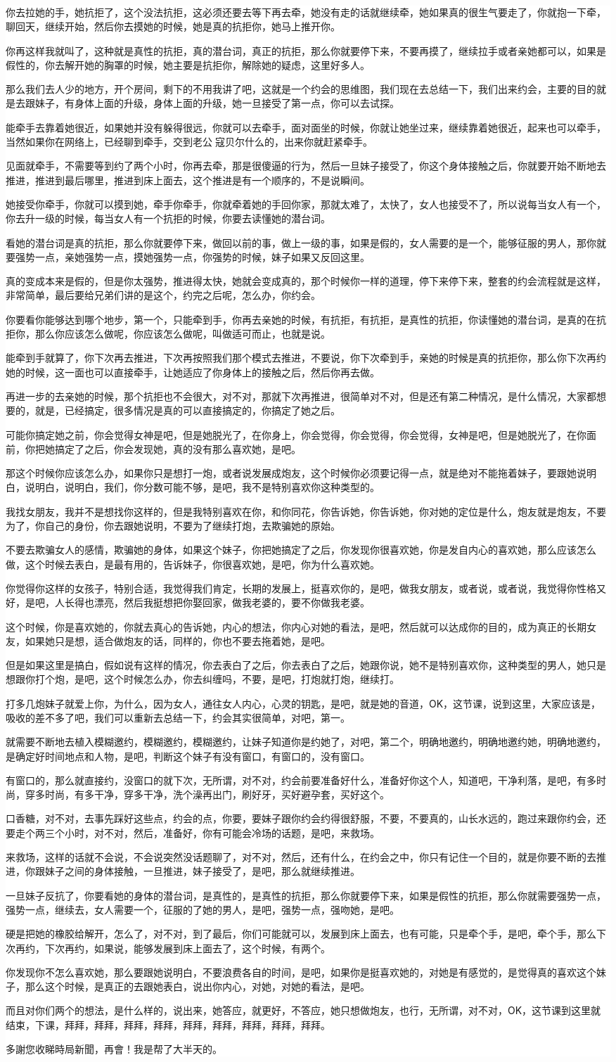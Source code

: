 你去拉她的手，她抗拒了，这个没法抗拒，这必须还要去等下再去牵，她没有走的话就继续牵，她如果真的很生气要走了，你就抱一下牵，聊回天，继续开始，然后你去摸她的时候，她是真的抗拒你，她马上推开你。

你再这样我就叫了，这种就是真性的抗拒，真的潜台词，真正的抗拒，那么你就要停下来，不要再摸了，继续拉手或者亲她都可以，如果是假性的，你去解开她的胸罩的时候，她主要是抗拒你，解除她的疑虑，这里好多人。

那么我们去人少的地方，开个房间，剩下的不用我讲了吧，这就是一个约会的思维图，我们现在去总结一下，我们出来约会，主要的目的就是去跟妹子，有身体上面的升级，身体上面的升级，她一旦接受了第一点，你可以去试探。

能牵手去靠着她很近，如果她并没有躲得很远，你就可以去牵手，面对面坐的时候，你就让她坐过来，继续靠着她很近，起来也可以牵手，当然如果你在网络上，已经聊到牵手，交到老公 寇贝尔什么的，出来你就赶紧牵手。

见面就牵手，不需要等到约了两个小时，你再去牵，那是很傻逼的行为，然后一旦妹子接受了，你这个身体接触之后，你就要开始不断地去推进，推进到最后哪里，推进到床上面去，这个推进是有一个顺序的，不是说瞬间。

她接受你牵手，你就可以摸到她，牵手你牵手，你就牵着她的手回你家，那就太难了，太快了，女人也接受不了，所以说每当女人有一个，你去升一级的时候，每当女人有一个抗拒的时候，你要去读懂她的潜台词。

看她的潜台词是真的抗拒，那么你就要停下来，做回以前的事，做上一级的事，如果是假的，女人需要的是一个，能够征服的男人，那你就要强势一点，亲她强势一点，摸她强势一点，你强势的时候，妹子如果又反回这里。

真的变成本来是假的，但是你太强势，推进得太快，她就会变成真的，那个时候你一样的道理，停下来停下来，整套的约会流程就是这样，非常简单，最后要给兄弟们讲的是这个，约完之后呢，怎么办，你约会。

你要看你能够达到哪个地步，第一个，只能牵到手，你再去亲她的时候，有抗拒，有抗拒，是真性的抗拒，你读懂她的潜台词，是真的在抗拒你，那么你应该怎么做呢，你应该怎么做呢，叫做适可而止，也就是说。

能牵到手就算了，你下次再去推进，下次再按照我们那个模式去推进，不要说，你下次牵到手，亲她的时候是真的抗拒你，那么你下次再约她的时候，这一面也可以直接牵手，让她适应了你身体上的接触之后，然后你再去做。

再进一步的去亲她的时候，那个抗拒也不会很大，对不对，那就下次再推进，很简单对不对，但是还有第二种情况，是什么情况，大家都想要的，就是，已经搞定，很多情况是真的可以直接搞定的，你搞定了她之后。

可能你搞定她之前，你会觉得女神是吧，但是她脱光了，在你身上，你会觉得，你会觉得，你会觉得，女神是吧，但是她脱光了，在你面前，你把她搞定了之后，你会发现她，真的没有那么喜欢她，是吧。

那这个时候你应该怎么办，如果你只是想打一炮，或者说发展成炮友，这个时候你必须要记得一点，就是绝对不能拖着妹子，要跟她说明白，说明白，说明白，我们，你分数可能不够，是吧，我不是特别喜欢你这种类型的。

我找女朋友，我并不是想找你这样的，但是我特别喜欢在你，和你同花，你告诉她，你告诉她，你对她的定位是什么，炮友就是炮友，不要为了，你自己的身份，你去跟她说明，不要为了继续打炮，去欺骗她的原始。

不要去欺骗女人的感情，欺骗她的身体，如果这个妹子，你把她搞定了之后，你发现你很喜欢她，你是发自内心的喜欢她，那么应该怎么做，这个时候去表白，是最有用的，告诉妹子，你很喜欢她，是吧，你为什么喜欢她。

你觉得你这样的女孩子，特别合适，我觉得我们肯定，长期的发展上，挺喜欢你的，是吧，做我女朋友，或者说，或者说，我觉得你性格又好，是吧，人长得也漂亮，然后我挺想把你娶回家，做我老婆的，要不你做我老婆。

这个时候，你是喜欢她的，你就去真心的告诉她，内心的想法，你内心对她的看法，是吧，然后就可以达成你的目的，成为真正的长期女友，如果她只是想，适合做炮友的话，同样的，你也不要去拖着她，是吧。

但是如果这里是搞白，假如说有这样的情况，你去表白了之后，你去表白了之后，她跟你说，她不是特别喜欢你，这种类型的男人，她只是想跟你打个炮，是吧，这个时候怎么办，你去纠缠吗，不要，是吧，打炮就打炮，继续打。

打多几炮妹子就爱上你，为什么，因为女人，通往女人内心，心灵的钥匙，是吧，就是她的音道，OK，这节课，说到这里，大家应该是，吸收的差不多了吧，我们可以重新去总结一下，约会其实很简单，对吧，第一。

就需要不断地去植入模糊邀约，模糊邀约，模糊邀约，让妹子知道你是约她了，对吧，第二个，明确地邀约，明确地邀约她，明确地邀约，是确定好时间地点和人物，是吧，判断这个妹子有没有窗口，有窗口的，没有窗口。

有窗口的，那么就直接约，没窗口的就下次，无所谓，对不对，约会前要准备好什么，准备好你这个人，知道吧，干净利落，是吧，有多时尚，穿多时尚，有多干净，穿多干净，洗个澡再出门，刷好牙，买好避孕套，买好这个。

口香糖，对不对，去事先踩好这些点，约会的点，你要，要妹子跟你约会约得很舒服，不要，不要真的，山长水远的，跑过来跟你约会，还要走个两三个小时，对不对，然后，准备好，你有可能会冷场的话题，是吧，来救场。

来救场，这样的话就不会说，不会说突然没话题聊了，对不对，然后，还有什么，在约会之中，你只有记住一个目的，就是你要不断的去推进，你跟妹子之间的身体接触，一旦推进，妹子接受了，是吧，那么就继续推进。

一旦妹子反抗了，你要看她的身体的潜台词，是真性的，是真性的抗拒，那么你就要停下来，如果是假性的抗拒，那么你就需要强势一点，强势一点，继续去，女人需要一个，征服的了她的男人，是吧，强势一点，强吻她，是吧。

硬是把她的橡胶给解开，怎么了，对不对，到了最后，你们可能就可以，发展到床上面去，也有可能，只是牵个手，是吧，牵个手，那么下次再约，下次再约，如果说，能够发展到床上面去了，这个时候，有两个。

你发现你不怎么喜欢她，那么要跟她说明白，不要浪费各自的时间，是吧，如果你是挺喜欢她的，对她是有感觉的，是觉得真的喜欢这个妹子，那么这个时候，是真正的去跟她表白，说出你内心，对她，对她的看法，是吧。

而且对你们两个的想法，是什么样的，说出来，她答应，就更好，不答应，她只想做炮友，也行，无所谓，对不对，OK，这节课到这里就结束，下课，拜拜，拜拜，拜拜，拜拜，拜拜，拜拜，拜拜，拜拜，拜拜。

多謝您收睇時局新聞，再會！我是帮了大半天的。